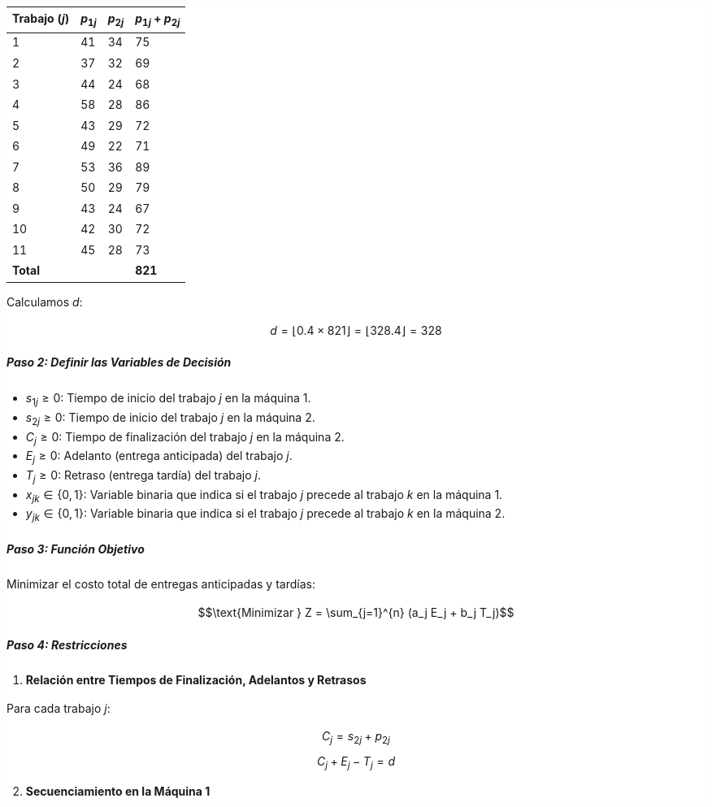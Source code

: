 | Trabajo ($j$) | $p_{1j}$ | $p_{2j}$ | $p_{1j} + p_{2j}$ |
| --- | --- | --- | --- |
| 1 | 41 | 34 | 75 |
| 2 | 37 | 32 | 69 |
| 3 | 44 | 24 | 68 |
| 4 | 58 | 28 | 86 |
| 5 | 43 | 29 | 72 |
| 6 | 49 | 22 | 71 |
| 7 | 53 | 36 | 89 |
| 8 | 50 | 29 | 79 |
| 9 | 43 | 24 | 67 |
| 10 | 42 | 30 | 72 |
| 11 | 45 | 28 | 73 |
| **Total** |  |  | **821** |

Calculamos $d$:

$$d = \left\lfloor 0.4 \times 821 \right\rfloor = \left\lfloor 328.4 \right\rfloor = 328$$

##### **Paso 2: Definir las Variables de Decisión**

* $s_{1j} \geq 0$: Tiempo de inicio del trabajo $j$ en la máquina 1.
* $s_{2j} \geq 0$: Tiempo de inicio del trabajo $j$ en la máquina 2.
* $C_j \geq 0$: Tiempo de finalización del trabajo $j$ en la máquina 2.
* $E_j \geq 0$: Adelanto (entrega anticipada) del trabajo $j$.
* $T_j \geq 0$: Retraso (entrega tardía) del trabajo $j$.
* $x_{jk} \in \{0,1\}$: Variable binaria que indica si el trabajo $j$ precede al trabajo $k$ en la máquina 1.
* $y_{jk} \in \{0,1\}$: Variable binaria que indica si el trabajo $j$ precede al trabajo $k$ en la máquina 2.

##### **Paso 3: Función Objetivo**

Minimizar el costo total de entregas anticipadas y tardías:

$$\text{Minimizar } Z = \sum_{j=1}^{n} (a_j E_j + b_j T_j)$$

##### **Paso 4: Restricciones**

1. **Relación entre Tiempos de Finalización, Adelantos y Retrasos**

Para cada trabajo $j$:

$$C_j = s_{2j} + p_{2j}$$ 
$$C_j + E_j - T_j = d$$

2. **Secuenciamiento en la Máquina 1**
